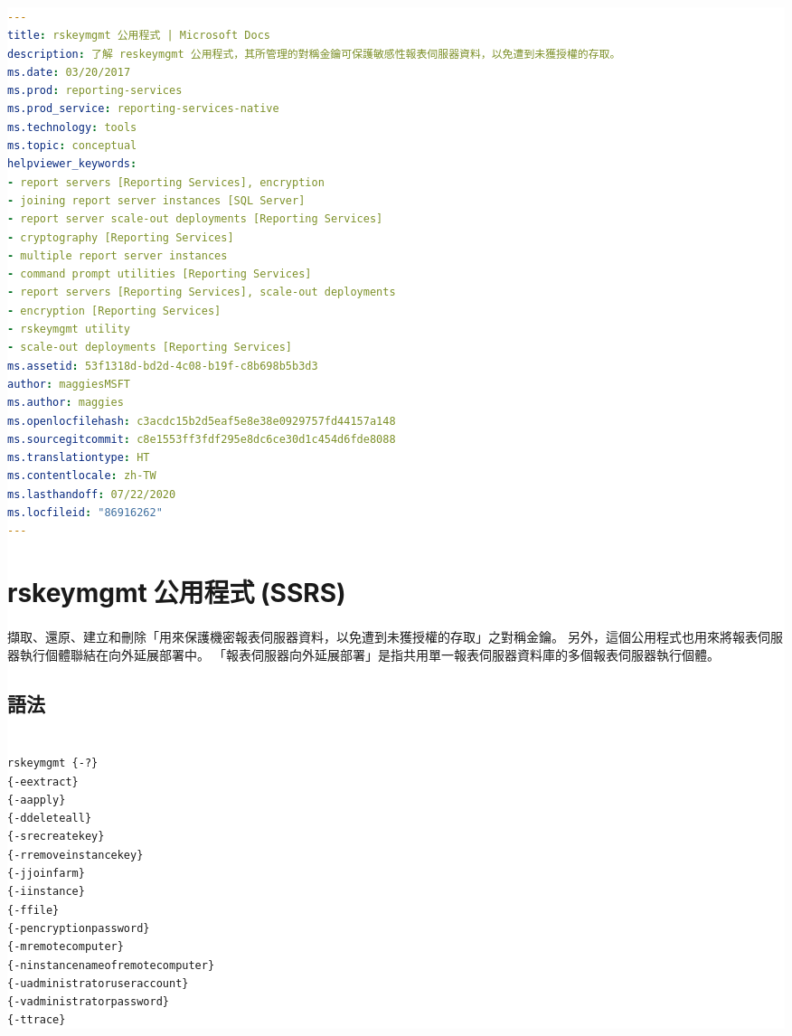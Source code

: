 ```yaml
---
title: rskeymgmt 公用程式 | Microsoft Docs
description: 了解 reskeymgmt 公用程式，其所管理的對稱金鑰可保護敏感性報表伺服器資料，以免遭到未獲授權的存取。
ms.date: 03/20/2017
ms.prod: reporting-services
ms.prod_service: reporting-services-native
ms.technology: tools
ms.topic: conceptual
helpviewer_keywords:
- report servers [Reporting Services], encryption
- joining report server instances [SQL Server]
- report server scale-out deployments [Reporting Services]
- cryptography [Reporting Services]
- multiple report server instances
- command prompt utilities [Reporting Services]
- report servers [Reporting Services], scale-out deployments
- encryption [Reporting Services]
- rskeymgmt utility
- scale-out deployments [Reporting Services]
ms.assetid: 53f1318d-bd2d-4c08-b19f-c8b698b5b3d3
author: maggiesMSFT
ms.author: maggies
ms.openlocfilehash: c3acdc15b2d5eaf5e8e38e0929757fd44157a148
ms.sourcegitcommit: c8e1553ff3fdf295e8dc6ce30d1c454d6fde8088
ms.translationtype: HT
ms.contentlocale: zh-TW
ms.lasthandoff: 07/22/2020
ms.locfileid: "86916262"
---
```

# <a name="rskeymgmt-utility-ssrs"></a>rskeymgmt 公用程式 (SSRS)
  擷取、還原、建立和刪除「用來保護機密報表伺服器資料，以免遭到未獲授權的存取」之對稱金鑰。 另外，這個公用程式也用來將報表伺服器執行個體聯結在向外延展部署中。 「報表伺服器向外延展部署」是指共用單一報表伺服器資料庫的多個報表伺服器執行個體。  
  
## <a name="syntax"></a>語法  
  
```  
  
rskeymgmt {-?}  
{-eextract}  
{-aapply}  
{-ddeleteall}  
{-srecreatekey}  
{-rremoveinstancekey}  
{-jjoinfarm}  
{-iinstance}  
{-ffile}  
{-pencryptionpassword}  
{-mremotecomputer}  
{-ninstancenameofremotecomputer}  
{-uadministratoruseraccount}  
{-vadministratorpassword}  
{-ttrace}  
```  
  
